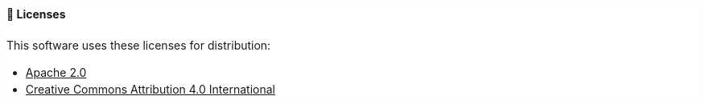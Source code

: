 
#### 📜 Licenses

This software uses these licenses for distribution:
- [Apache 2.0](https://www.apache.org/licenses/LICENSE-2.0)
- [Creative Commons Attribution 4.0 International](https://creativecommons.org/licenses/by/4.0/legalcode)

